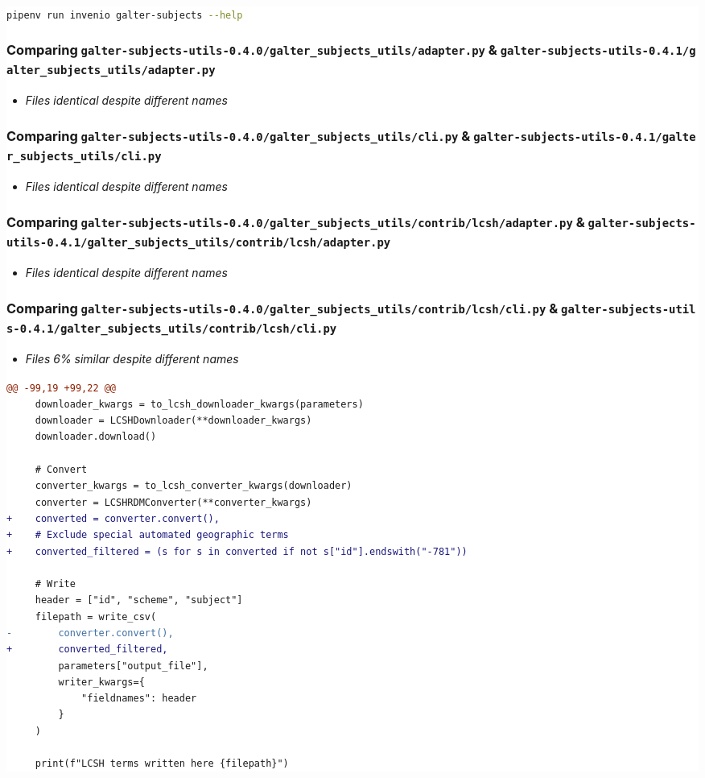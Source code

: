  ```bash
 pipenv run invenio galter-subjects --help
```

### Comparing `galter-subjects-utils-0.4.0/galter_subjects_utils/adapter.py` & `galter-subjects-utils-0.4.1/galter_subjects_utils/adapter.py`

 * *Files identical despite different names*

### Comparing `galter-subjects-utils-0.4.0/galter_subjects_utils/cli.py` & `galter-subjects-utils-0.4.1/galter_subjects_utils/cli.py`

 * *Files identical despite different names*

### Comparing `galter-subjects-utils-0.4.0/galter_subjects_utils/contrib/lcsh/adapter.py` & `galter-subjects-utils-0.4.1/galter_subjects_utils/contrib/lcsh/adapter.py`

 * *Files identical despite different names*

### Comparing `galter-subjects-utils-0.4.0/galter_subjects_utils/contrib/lcsh/cli.py` & `galter-subjects-utils-0.4.1/galter_subjects_utils/contrib/lcsh/cli.py`

 * *Files 6% similar despite different names*

```diff
@@ -99,19 +99,22 @@
     downloader_kwargs = to_lcsh_downloader_kwargs(parameters)
     downloader = LCSHDownloader(**downloader_kwargs)
     downloader.download()
 
     # Convert
     converter_kwargs = to_lcsh_converter_kwargs(downloader)
     converter = LCSHRDMConverter(**converter_kwargs)
+    converted = converter.convert(),
+    # Exclude special automated geographic terms
+    converted_filtered = (s for s in converted if not s["id"].endswith("-781"))
 
     # Write
     header = ["id", "scheme", "subject"]
     filepath = write_csv(
-        converter.convert(),
+        converted_filtered,
         parameters["output_file"],
         writer_kwargs={
             "fieldnames": header
         }
     )
 
     print(f"LCSH terms written here {filepath}")
```
